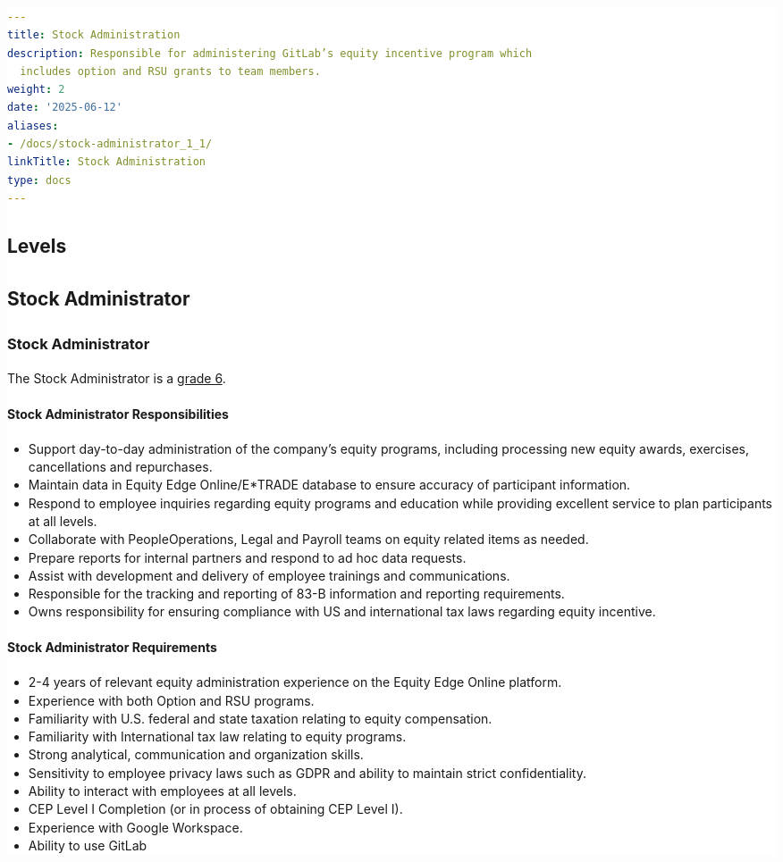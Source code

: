 ```yaml
---
title: Stock Administration
description: Responsible for administering GitLab’s equity incentive program which
  includes option and RSU grants to team members.
weight: 2
date: '2025-06-12'
aliases:
- /docs/stock-administrator_1_1/
linkTitle: Stock Administration
type: docs
---
```


## Levels

## Stock Administrator

### Stock Administrator

The Stock Administrator is a [grade 6](/handbook/total-rewards/compensation/compensation-calculator/#gitlab-job-grades).

#### Stock Administrator Responsibilities

- Support day-to-day administration of the company’s equity programs, including processing new equity awards, exercises, cancellations and repurchases.
- Maintain data in Equity Edge Online/E*TRADE database to ensure accuracy of participant information.
- Respond to employee inquiries regarding equity programs and education while providing excellent service to plan participants at all levels.
- Collaborate with PeopleOperations, Legal and Payroll teams on equity related items as needed.
- Prepare reports for internal partners and respond to ad hoc data requests.
- Assist with development and delivery of employee trainings and communications.
- Responsible for the tracking and reporting of 83-B information and reporting requirements.
- Owns responsibility for ensuring compliance with US and international tax laws regarding equity incentive.

#### Stock Administrator Requirements

- 2-4 years of relevant equity administration experience on the Equity Edge Online platform.
- Experience with both Option and RSU programs.
- Familiarity with U.S. federal and state taxation relating to equity compensation.
- Familiarity with International tax law relating to equity programs.
- Strong analytical, communication and organization skills.
- Sensitivity to employee privacy laws such as GDPR and ability to maintain strict confidentiality.
- Ability to interact with employees at all levels.
- CEP Level I Completion (or in process of obtaining CEP Level I).
- Experience with Google Workspace.
- Ability to use GitLab
